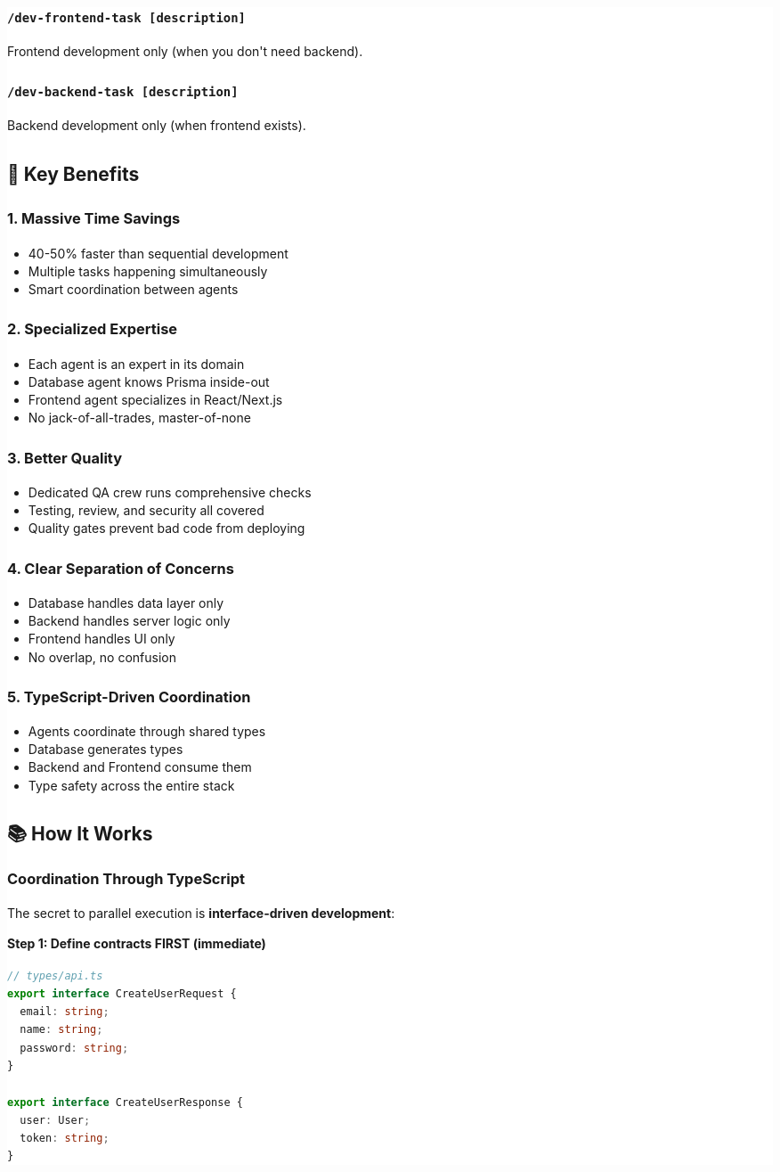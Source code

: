 ### `/dev-frontend-task [description]`
Frontend development only (when you don't need backend).

### `/dev-backend-task [description]`
Backend development only (when frontend exists).

## 🎯 Key Benefits

### 1. **Massive Time Savings**
- 40-50% faster than sequential development
- Multiple tasks happening simultaneously
- Smart coordination between agents

### 2. **Specialized Expertise**
- Each agent is an expert in its domain
- Database agent knows Prisma inside-out
- Frontend agent specializes in React/Next.js
- No jack-of-all-trades, master-of-none

### 3. **Better Quality**
- Dedicated QA crew runs comprehensive checks
- Testing, review, and security all covered
- Quality gates prevent bad code from deploying

### 4. **Clear Separation of Concerns**
- Database handles data layer only
- Backend handles server logic only
- Frontend handles UI only
- No overlap, no confusion

### 5. **TypeScript-Driven Coordination**
- Agents coordinate through shared types
- Database generates types
- Backend and Frontend consume them
- Type safety across the entire stack

## 📚 How It Works

### Coordination Through TypeScript

The secret to parallel execution is **interface-driven development**:

**Step 1: Define contracts FIRST (immediate)**
```typescript
// types/api.ts
export interface CreateUserRequest {
  email: string;
  name: string;
  password: string;
}

export interface CreateUserResponse {
  user: User;
  token: string;
}
```
